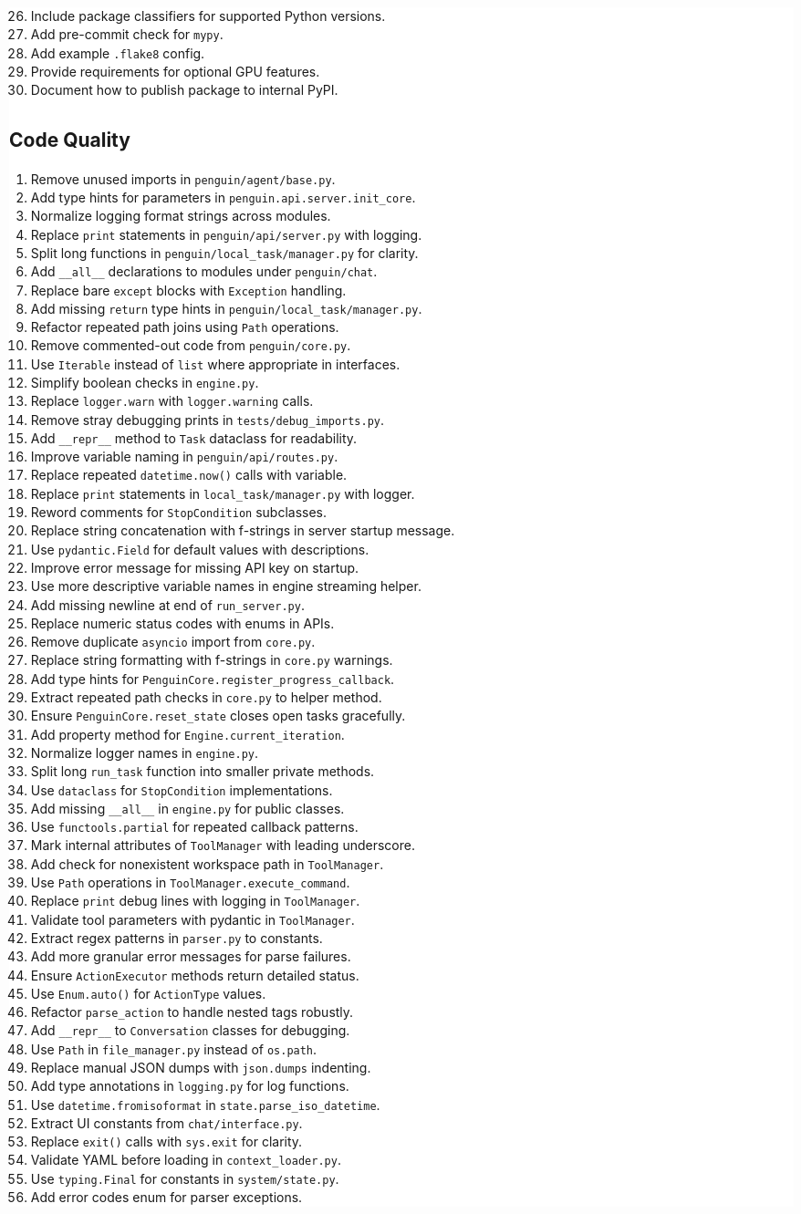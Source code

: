 26. Include package classifiers for supported Python versions.
27. Add pre-commit check for `mypy`.
28. Add example `.flake8` config.
29. Provide requirements for optional GPU features.
30. Document how to publish package to internal PyPI.

## Code Quality
1. Remove unused imports in `penguin/agent/base.py`.
2. Add type hints for parameters in `penguin.api.server.init_core`.
3. Normalize logging format strings across modules.
4. Replace `print` statements in `penguin/api/server.py` with logging.
5. Split long functions in `penguin/local_task/manager.py` for clarity.
6. Add `__all__` declarations to modules under `penguin/chat`.
7. Replace bare `except` blocks with `Exception` handling.
8. Add missing `return` type hints in `penguin/local_task/manager.py`.
9. Refactor repeated path joins using `Path` operations.
10. Remove commented-out code from `penguin/core.py`.
11. Use `Iterable` instead of `list` where appropriate in interfaces.
12. Simplify boolean checks in `engine.py`.
13. Replace `logger.warn` with `logger.warning` calls.
14. Remove stray debugging prints in `tests/debug_imports.py`.
15. Add `__repr__` method to `Task` dataclass for readability.
16. Improve variable naming in `penguin/api/routes.py`.
17. Replace repeated `datetime.now()` calls with variable.
18. Replace `print` statements in `local_task/manager.py` with logger.
19. Reword comments for `StopCondition` subclasses.
20. Replace string concatenation with f-strings in server startup message.
21. Use `pydantic.Field` for default values with descriptions.
22. Improve error message for missing API key on startup.
23. Use more descriptive variable names in engine streaming helper.
24. Add missing newline at end of `run_server.py`.
25. Replace numeric status codes with enums in APIs.
26. Remove duplicate `asyncio` import from `core.py`.
27. Replace string formatting with f-strings in `core.py` warnings.
28. Add type hints for `PenguinCore.register_progress_callback`.
29. Extract repeated path checks in `core.py` to helper method.
30. Ensure `PenguinCore.reset_state` closes open tasks gracefully.
31. Add property method for `Engine.current_iteration`.
32. Normalize logger names in `engine.py`.
33. Split long `run_task` function into smaller private methods.
34. Use `dataclass` for `StopCondition` implementations.
35. Add missing `__all__` in `engine.py` for public classes.
36. Use `functools.partial` for repeated callback patterns.
37. Mark internal attributes of `ToolManager` with leading underscore.
38. Add check for nonexistent workspace path in `ToolManager`.
39. Use `Path` operations in `ToolManager.execute_command`.
40. Replace `print` debug lines with logging in `ToolManager`.
41. Validate tool parameters with pydantic in `ToolManager`.
42. Extract regex patterns in `parser.py` to constants.
43. Add more granular error messages for parse failures.
44. Ensure `ActionExecutor` methods return detailed status.
45. Use `Enum.auto()` for `ActionType` values.
46. Refactor `parse_action` to handle nested tags robustly.
47. Add `__repr__` to `Conversation` classes for debugging.
48. Use `Path` in `file_manager.py` instead of `os.path`.
49. Replace manual JSON dumps with `json.dumps` indenting.
50. Add type annotations in `logging.py` for log functions.
51. Use `datetime.fromisoformat` in `state.parse_iso_datetime`.
52. Extract UI constants from `chat/interface.py`.
53. Replace `exit()` calls with `sys.exit` for clarity.
54. Validate YAML before loading in `context_loader.py`.
55. Use `typing.Final` for constants in `system/state.py`.
56. Add error codes enum for parser exceptions.